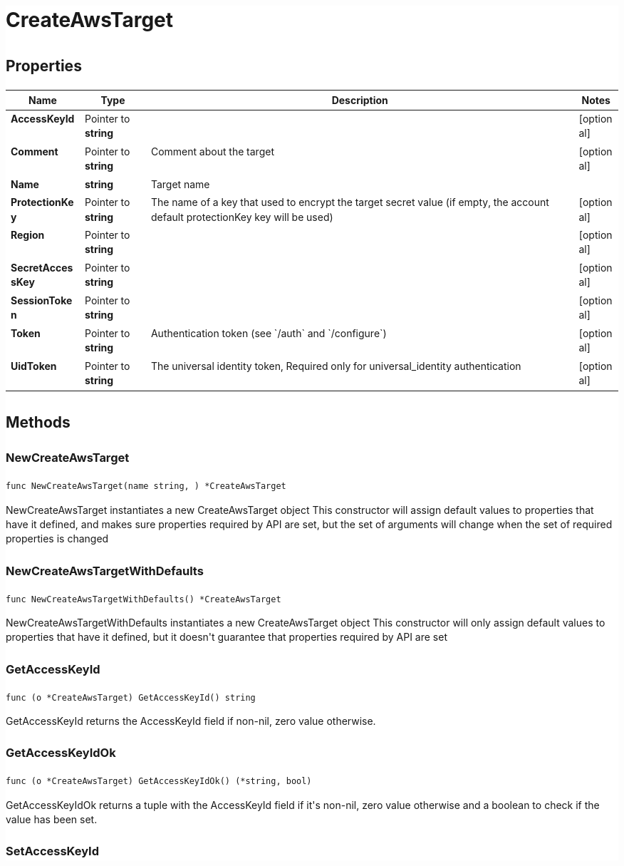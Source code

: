 # CreateAwsTarget

## Properties

Name | Type | Description | Notes
------------ | ------------- | ------------- | -------------
**AccessKeyId** | Pointer to **string** |  | [optional] 
**Comment** | Pointer to **string** | Comment about the target | [optional] 
**Name** | **string** | Target name | 
**ProtectionKey** | Pointer to **string** | The name of a key that used to encrypt the target secret value (if empty, the account default protectionKey key will be used) | [optional] 
**Region** | Pointer to **string** |  | [optional] 
**SecretAccessKey** | Pointer to **string** |  | [optional] 
**SessionToken** | Pointer to **string** |  | [optional] 
**Token** | Pointer to **string** | Authentication token (see &#x60;/auth&#x60; and &#x60;/configure&#x60;) | [optional] 
**UidToken** | Pointer to **string** | The universal identity token, Required only for universal_identity authentication | [optional] 

## Methods

### NewCreateAwsTarget

`func NewCreateAwsTarget(name string, ) *CreateAwsTarget`

NewCreateAwsTarget instantiates a new CreateAwsTarget object
This constructor will assign default values to properties that have it defined,
and makes sure properties required by API are set, but the set of arguments
will change when the set of required properties is changed

### NewCreateAwsTargetWithDefaults

`func NewCreateAwsTargetWithDefaults() *CreateAwsTarget`

NewCreateAwsTargetWithDefaults instantiates a new CreateAwsTarget object
This constructor will only assign default values to properties that have it defined,
but it doesn't guarantee that properties required by API are set

### GetAccessKeyId

`func (o *CreateAwsTarget) GetAccessKeyId() string`

GetAccessKeyId returns the AccessKeyId field if non-nil, zero value otherwise.

### GetAccessKeyIdOk

`func (o *CreateAwsTarget) GetAccessKeyIdOk() (*string, bool)`

GetAccessKeyIdOk returns a tuple with the AccessKeyId field if it's non-nil, zero value otherwise
and a boolean to check if the value has been set.

### SetAccessKeyId
